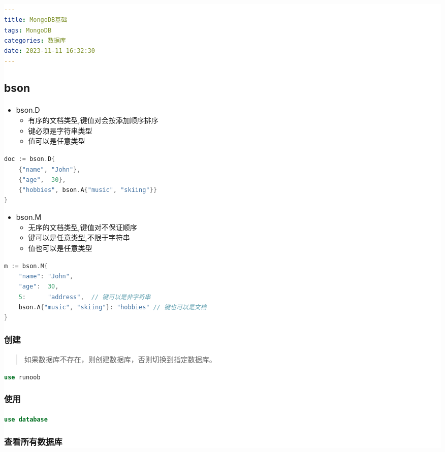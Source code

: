 ```yaml
---
title: MongoDB基础
tags: MongoDB
categories: 数据库
date: 2023-11-11 16:32:30
---
```

<meta name="referrer" content="no-referrer"/>

## bson

- bson.D
  - 有序的文档类型,键值对会按添加顺序排序
  - 键必须是字符串类型
  - 值可以是任意类型

```go
doc := bson.D{
    {"name", "John"},
    {"age",  30},
    {"hobbies", bson.A{"music", "skiing"}}
}
```

- bson.M
  - 无序的文档类型,键值对不保证顺序
  - 键可以是任意类型,不限于字符串
  - 值也可以是任意类型

```go
m := bson.M{
    "name": "John",
    "age":  30,
    5:      "address",  // 键可以是非字符串
    bson.A{"music", "skiing"}: "hobbies" // 键也可以是文档 
}
```

### 创建

> 如果数据库不存在，则创建数据库，否则切换到指定数据库。

```sql
use runoob
```

### 使用

```sql
use database
```

### 查看所有数据库
